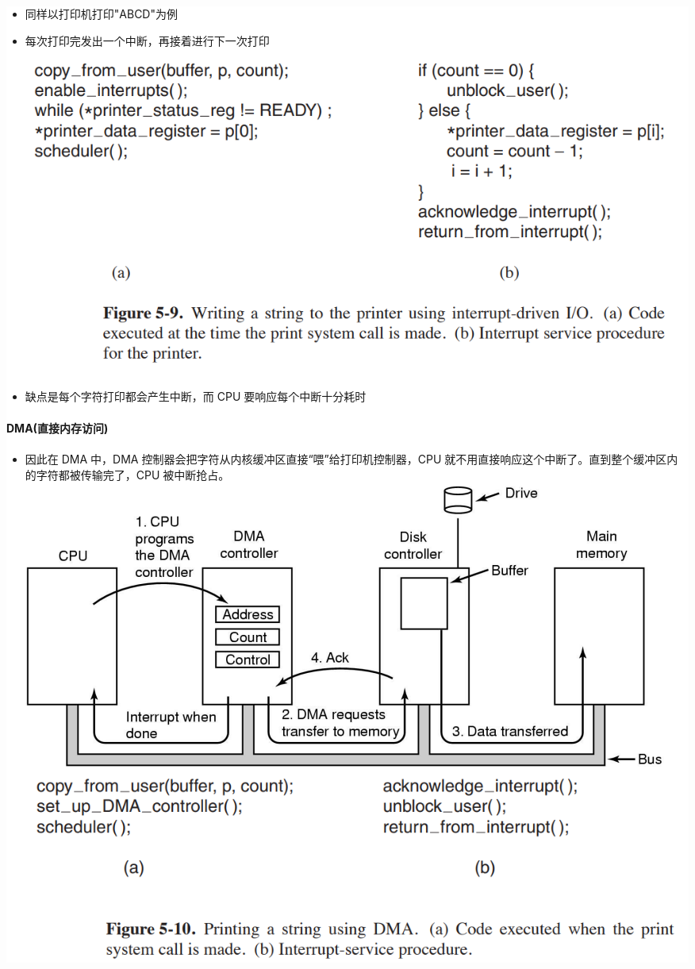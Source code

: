 - 同样以打印机打印"ABCD"为例
- 每次打印完发出一个中断，再接着进行下一次打印
  ![中断驱动的IO.png](images/Chapter5-IO/中断驱动的IO.png)

- 缺点是每个字符打印都会产生中断，而 CPU 要响应每个中断十分耗时

#### DMA(直接内存访问)

- 因此在 DMA 中，DMA 控制器会把字符从内核缓冲区直接“喂”给打印机控制器，CPU 就不用直接响应这个中断了。直到整个缓冲区内的字符都被传输完了，CPU 被中断抢占。
  ![DMA控制的IO2.png](images/Chapter5-IO/DMA控制的IO2.png)
  ![DMA控制的IO1.png](images/Chapter5-IO/DMA控制的IO1.png)
